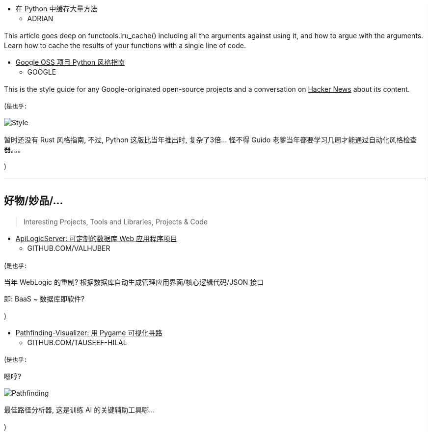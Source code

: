 - [在 Python 中缓存大量方法](https://pycoders.com/link/10372/web)
    + ADRIAN

This article goes deep on functools.lru_cache() including all the arguments against using it, and how to argue with the arguments. Learn how to cache the results of your functions with a single line of code.

- [Google OSS 项目 Python 风格指南](https://pycoders.com/link/10364/web)
    + GOOGLE

This is the style guide for any Google-originated open-source projects and a conversation on [Hacker News](https://pycoders.com/link/10377/web) about its content.

(`是也乎:`

![Style](https://ipic.zoomquiet.top/2023-02-22-zshot%202023-02-22%2009.06.44.jpg)

暂时还没有 Rust 风格指南,
不过, Python 这版比当年推出时, 复杂了3倍...
怪不得 Guido 老爹当年都要学习几周才能通过自动化风格检查器。。。


)



-----------------------------------------
## 好物/妙品/...
> Interesting Projects, Tools and Libraries, Projects & Code


- [ApiLogicServer: 可定制的数据库 Web 应用程序项目](https://pycoders.com/link/10381/web)
    + GITHUB.COM/VALHUBER

(`是也乎:`


当年 WebLogic 的重制?
根据数据库自动生成管理应用界面/核心逻辑代码/JSON 接口

即: BaaS ~ 数据库即软件?


)


- [Pathfinding-Visualizer: 用 Pygame 可视化寻路](https://pycoders.com/link/10366/web)
    + GITHUB.COM/TAUSEEF-HILAL

(`是也乎:`

嗯哼?

![Pathfinding](https://ipic.zoomquiet.top/2023-02-22-zshot%202023-02-22%2009.01.55.jpg)

最佳路径分析器,
这是训练 AI 的关键辅助工具哪...

)

